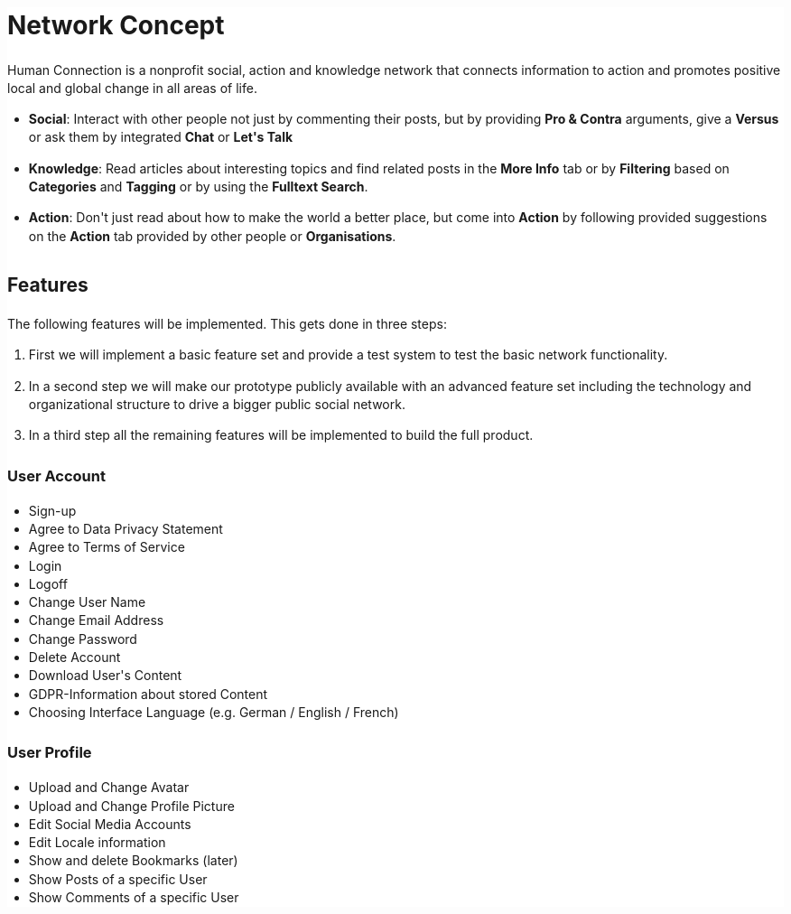 # Network Concept

Human Connection is a nonprofit social, action and knowledge network that connects information to action and promotes positive local and global change in all areas of life. 

- **Social**: Interact with other people not just by commenting their posts, but by providing **Pro & Contra** arguments, give a **Versus** or ask them by integrated **Chat** or **Let's Talk**

- **Knowledge**: Read articles about interesting topics and find related posts in the **More Info** tab or by **Filtering** based on **Categories** and **Tagging** or by using the **Fulltext Search**.

- **Action**: Don't just read about how to make the world a better place, but come into **Action** by following provided suggestions on the **Action** tab provided by other people or **Organisations**.

## Features

The following features will be implemented. This gets done in three steps: 

1. First we will implement a basic feature set and provide a test system to test the basic network functionality. 

2. In a second step we will make our prototype publicly available with an advanced feature set including the technology and organizational structure to drive a bigger public social network.

3. In a third step all the remaining features will be implemented to build the full product. 

### User Account

- Sign-up
- Agree to Data Privacy Statement
- Agree to Terms of Service
- Login
- Logoff
- Change User Name
- Change Email Address
- Change Password
- Delete Account
- Download User's Content
- GDPR-Information about stored Content
- Choosing Interface Language (e.g. German / English / French)

### User  Profile

- Upload and Change Avatar
- Upload and Change Profile Picture
- Edit Social Media Accounts
- Edit Locale information
- Show and delete Bookmarks (later)
- Show Posts of a specific User
- Show Comments of a specific User
